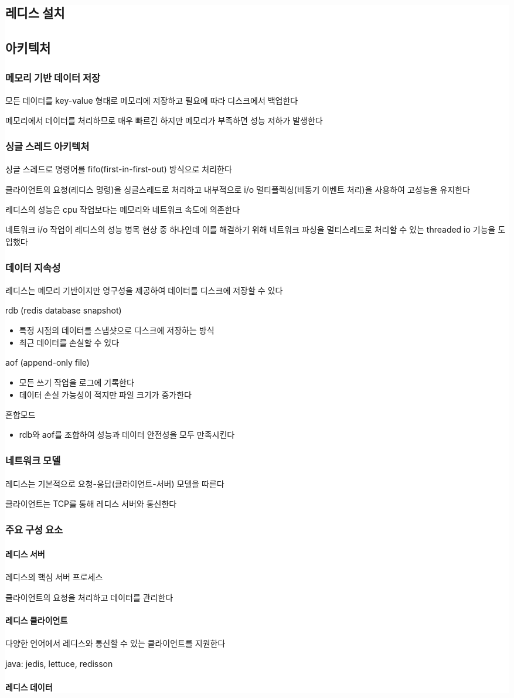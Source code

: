## 레디스 설치

## 아키텍처

### 메모리 기반 데이터 저장

모든 데이터를 key-value 형태로 메모리에 저장하고 필요에 따라 디스크에서 백업한다

메모리에서 데이터를 처리하므로 매우 빠르긴 하지만 메모리가 부족하면 성능 저하가 발생한다

### 싱글 스레드 아키텍처

싱글 스레드로 명령어를 fifo(first-in-first-out) 방식으로 처리한다

클라이언트의 요청(레디스 명령)을 싱글스레드로 처리하고 내부적으로 i/o 멀티플렉싱(비동기 이벤트 처리)을 사용하여 고성능을 유지한다

레디스의 성능은 cpu 작업보다는 메모리와 네트워크 속도에 의존한다

네트워크 i/o 작업이 레디스의 성능 병목 현상 중 하나인데 이를 해결하기 위해 네트워크 파싱을 멀티스레드로 처리할 수 있는 threaded io 기능을 도입했다

### 데이터 지속성

레디스는 메모리 기반이지만 영구성을 제공하여 데이터를 디스크에 저장할 수 있다

rdb (redis database snapshot)
- 특정 시점의 데이터를 스냅샷으로 디스크에 저장하는 방식
- 최근 데이터를 손실할 수 있다

aof (append-only file)
- 모든 쓰기 작업을 로그에 기록한다
- 데이터 손실 가능성이 적지만 파일 크기가 증가한다

혼합모드
- rdb와 aof를 조합하여 성능과 데이터 안전성을 모두 만족시킨다

### 네트워크 모델

레디스는 기본적으로 요청-응답(클라이언트-서버) 모델을 따른다

클라이언트는 TCP를 통해 레디스 서버와 통신한다

### 주요 구성 요소

#### 레디스 서버

레디스의 핵심 서버 프로세스

클라이언트의 요청을 처리하고 데이터를 관리한다

#### 레디스 클라이언트

다양한 언어에서 레디스와 통신할 수 있는 클라이언트를 지원한다

java: jedis, lettuce, redisson

#### 레디스 데이터
